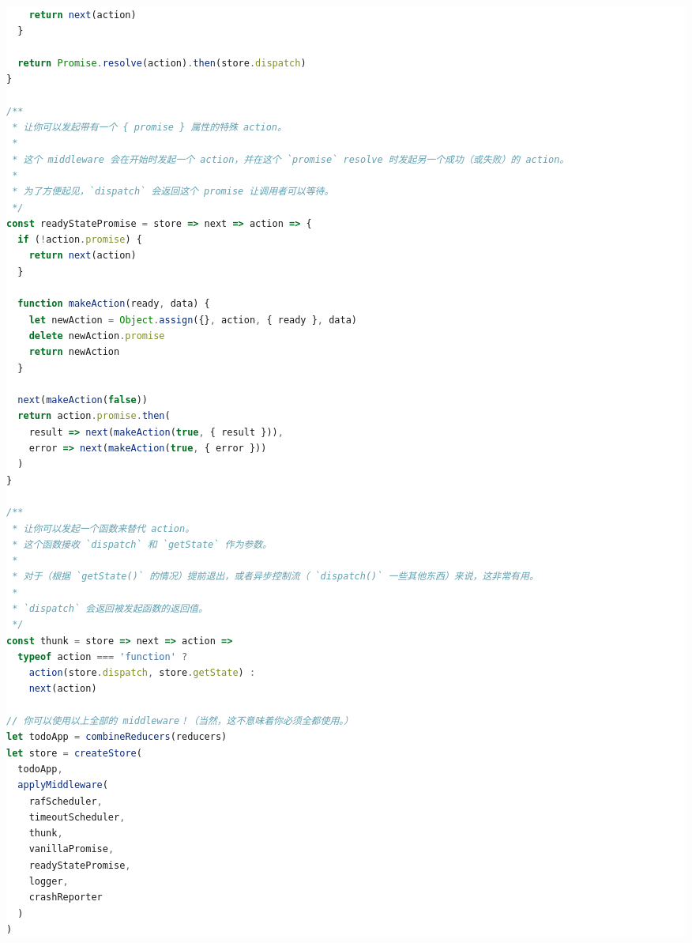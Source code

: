 ```js
    return next(action)
  }

  return Promise.resolve(action).then(store.dispatch)
}

/**
 * 让你可以发起带有一个 { promise } 属性的特殊 action。
 *
 * 这个 middleware 会在开始时发起一个 action，并在这个 `promise` resolve 时发起另一个成功（或失败）的 action。
 *
 * 为了方便起见，`dispatch` 会返回这个 promise 让调用者可以等待。
 */
const readyStatePromise = store => next => action => {
  if (!action.promise) {
    return next(action)
  }

  function makeAction(ready, data) {
    let newAction = Object.assign({}, action, { ready }, data)
    delete newAction.promise
    return newAction
  }

  next(makeAction(false))
  return action.promise.then(
    result => next(makeAction(true, { result })),
    error => next(makeAction(true, { error }))
  )
}

/**
 * 让你可以发起一个函数来替代 action。
 * 这个函数接收 `dispatch` 和 `getState` 作为参数。
 *
 * 对于（根据 `getState()` 的情况）提前退出，或者异步控制流（ `dispatch()` 一些其他东西）来说，这非常有用。
 *
 * `dispatch` 会返回被发起函数的返回值。
 */
const thunk = store => next => action =>
  typeof action === 'function' ?
    action(store.dispatch, store.getState) :
    next(action)

// 你可以使用以上全部的 middleware！（当然，这不意味着你必须全都使用。）
let todoApp = combineReducers(reducers)
let store = createStore(
  todoApp,
  applyMiddleware(
    rafScheduler,
    timeoutScheduler,
    thunk,
    vanillaPromise,
    readyStatePromise,
    logger,
    crashReporter
  )
)
```
